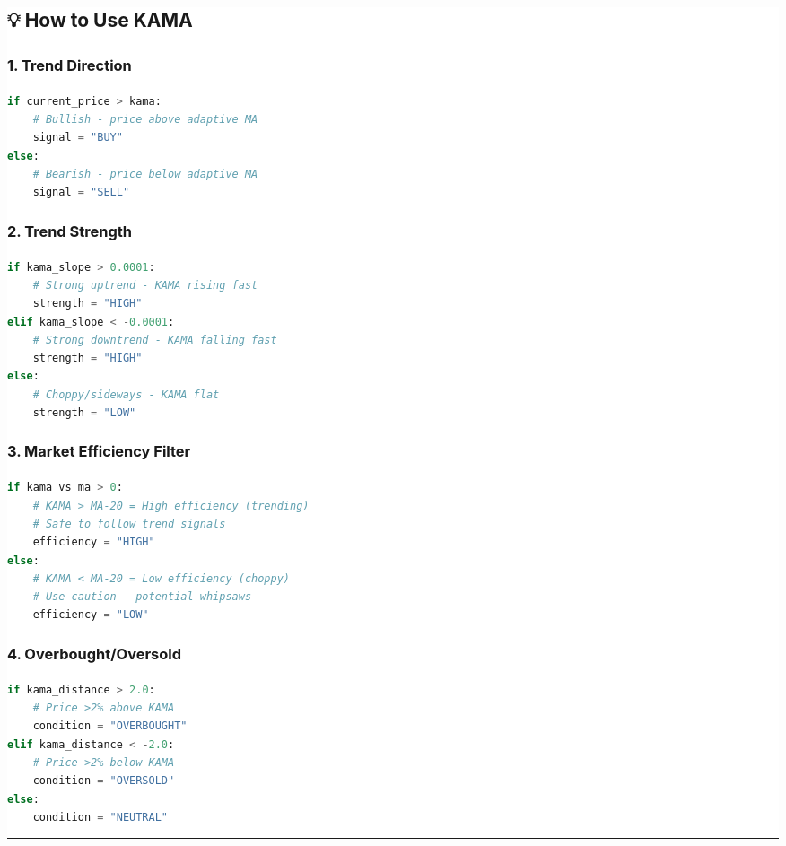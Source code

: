 
## 💡 How to Use KAMA

### 1. Trend Direction
```python
if current_price > kama:
    # Bullish - price above adaptive MA
    signal = "BUY"
else:
    # Bearish - price below adaptive MA
    signal = "SELL"
```

### 2. Trend Strength
```python
if kama_slope > 0.0001:
    # Strong uptrend - KAMA rising fast
    strength = "HIGH"
elif kama_slope < -0.0001:
    # Strong downtrend - KAMA falling fast
    strength = "HIGH"
else:
    # Choppy/sideways - KAMA flat
    strength = "LOW"
```

### 3. Market Efficiency Filter
```python
if kama_vs_ma > 0:
    # KAMA > MA-20 = High efficiency (trending)
    # Safe to follow trend signals
    efficiency = "HIGH"
else:
    # KAMA < MA-20 = Low efficiency (choppy)
    # Use caution - potential whipsaws
    efficiency = "LOW"
```

### 4. Overbought/Oversold
```python
if kama_distance > 2.0:
    # Price >2% above KAMA
    condition = "OVERBOUGHT"
elif kama_distance < -2.0:
    # Price >2% below KAMA
    condition = "OVERSOLD"
else:
    condition = "NEUTRAL"
```

---
